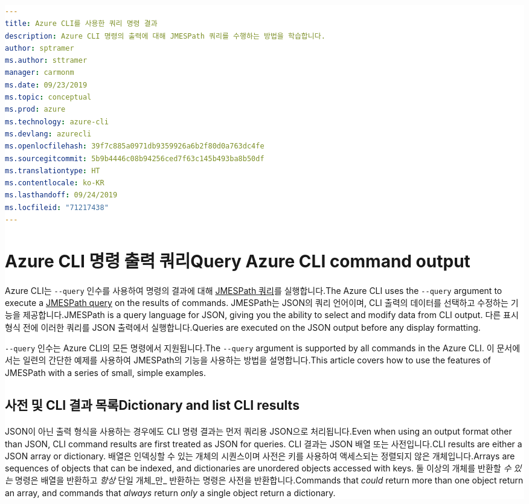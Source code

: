 ```yaml
---
title: Azure CLI를 사용한 쿼리 명령 결과
description: Azure CLI 명령의 출력에 대해 JMESPath 쿼리를 수행하는 방법을 학습합니다.
author: sptramer
ms.author: sttramer
manager: carmonm
ms.date: 09/23/2019
ms.topic: conceptual
ms.prod: azure
ms.technology: azure-cli
ms.devlang: azurecli
ms.openlocfilehash: 39f7c885a0971db9359926a6b2f80d0a763dc4fe
ms.sourcegitcommit: 5b9b4446c08b94256ced7f63c145b493ba8b50df
ms.translationtype: HT
ms.contentlocale: ko-KR
ms.lasthandoff: 09/24/2019
ms.locfileid: "71217438"
---
```

# <a name="query-azure-cli-command-output"></a><span data-ttu-id="2c79e-103">Azure CLI 명령 출력 쿼리</span><span class="sxs-lookup"><span data-stu-id="2c79e-103">Query Azure CLI command output</span></span>

<span data-ttu-id="2c79e-104">Azure CLI는 `--query` 인수를 사용하여 명령의 결과에 대해 [JMESPath 쿼리](http://jmespath.org)를 실행합니다.</span><span class="sxs-lookup"><span data-stu-id="2c79e-104">The Azure CLI uses the `--query` argument to execute a [JMESPath query](http://jmespath.org) on the results of commands.</span></span> <span data-ttu-id="2c79e-105">JMESPath는 JSON의 쿼리 언어이며, CLI 출력의 데이터를 선택하고 수정하는 기능을 제공합니다.</span><span class="sxs-lookup"><span data-stu-id="2c79e-105">JMESPath is a query language for JSON, giving you the ability to select and modify data from CLI output.</span></span> <span data-ttu-id="2c79e-106">다른 표시 형식 전에 이러한 쿼리를 JSON 출력에서 실행합니다.</span><span class="sxs-lookup"><span data-stu-id="2c79e-106">Queries are executed on the JSON output before any display formatting.</span></span>

<span data-ttu-id="2c79e-107">`--query` 인수는 Azure CLI의 모든 명령에서 지원됩니다.</span><span class="sxs-lookup"><span data-stu-id="2c79e-107">The `--query` argument is supported by all commands in the Azure CLI.</span></span> <span data-ttu-id="2c79e-108">이 문서에서는 일련의 간단한 예제를 사용하여 JMESPath의 기능을 사용하는 방법을 설명합니다.</span><span class="sxs-lookup"><span data-stu-id="2c79e-108">This article covers how to use the features of JMESPath with a series of small, simple examples.</span></span>

## <a name="dictionary-and-list-cli-results"></a><span data-ttu-id="2c79e-109">사전 및 CLI 결과 목록</span><span class="sxs-lookup"><span data-stu-id="2c79e-109">Dictionary and list CLI results</span></span>

<span data-ttu-id="2c79e-110">JSON이 아닌 출력 형식을 사용하는 경우에도 CLI 명령 결과는 먼저 쿼리용 JSON으로 처리됩니다.</span><span class="sxs-lookup"><span data-stu-id="2c79e-110">Even when using an output format other than JSON, CLI command results are first treated as JSON for queries.</span></span> <span data-ttu-id="2c79e-111">CLI 결과는 JSON 배열 또는 사전입니다.</span><span class="sxs-lookup"><span data-stu-id="2c79e-111">CLI results are either a JSON array or dictionary.</span></span> <span data-ttu-id="2c79e-112">배열은 인덱싱할 수 있는 개체의 시퀀스이며 사전은 키를 사용하여 액세스되는 정렬되지 않은 개체입니다.</span><span class="sxs-lookup"><span data-stu-id="2c79e-112">Arrays are sequences of objects that can be indexed, and dictionaries are unordered objects accessed with keys.</span></span> <span data-ttu-id="2c79e-113">둘 이상의 개체를 반환할 _수 있는_ 명령은 배열을 반환하고 _항상_ 단일 개체_만_ 반환하는 명령은 사전을 반환합니다.</span><span class="sxs-lookup"><span data-stu-id="2c79e-113">Commands that _could_ return more than one object return an array, and commands that _always_ return _only_ a single object return a dictionary.</span></span>
